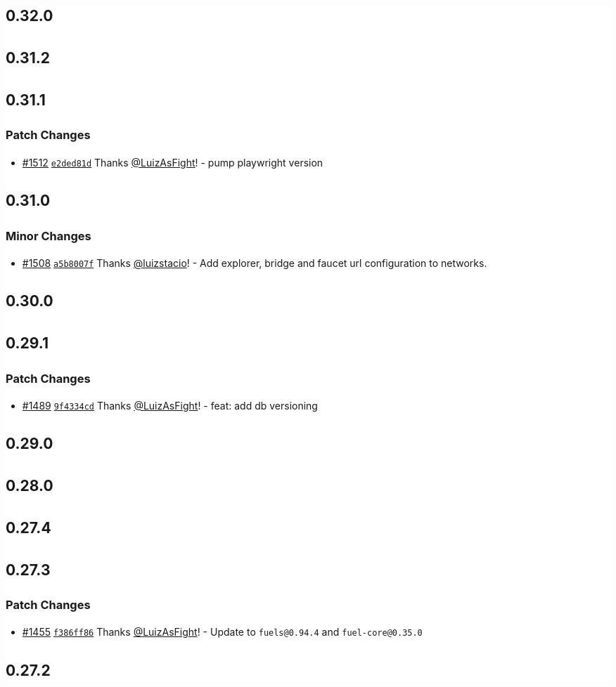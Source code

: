 ## 0.32.0

## 0.31.2

## 0.31.1

### Patch Changes

- [#1512](https://github.com/FuelLabs/fuels-wallet/pull/1512) [`e2ded81d`](https://github.com/FuelLabs/fuels-wallet/commit/e2ded81dc13f7d957740f268b1c53a90f8382772) Thanks [@LuizAsFight](https://github.com/LuizAsFight)! - pump playwright version

## 0.31.0

### Minor Changes

- [#1508](https://github.com/FuelLabs/fuels-wallet/pull/1508) [`a5b8007f`](https://github.com/FuelLabs/fuels-wallet/commit/a5b8007fe80a9d1b8402e3b30d84e4268abd52d1) Thanks [@luizstacio](https://github.com/luizstacio)! - Add explorer, bridge and faucet url configuration to networks.

## 0.30.0

## 0.29.1

### Patch Changes

- [#1489](https://github.com/FuelLabs/fuels-wallet/pull/1489) [`9f4334cd`](https://github.com/FuelLabs/fuels-wallet/commit/9f4334cd2c8d7f56bc2f101ddd3c052e0d1a4303) Thanks [@LuizAsFight](https://github.com/LuizAsFight)! - feat: add db versioning

## 0.29.0

## 0.28.0

## 0.27.4

## 0.27.3

### Patch Changes

- [#1455](https://github.com/FuelLabs/fuels-wallet/pull/1455) [`f386ff86`](https://github.com/FuelLabs/fuels-wallet/commit/f386ff8625f0592017371f88852833da6078162f) Thanks [@LuizAsFight](https://github.com/LuizAsFight)! - Update to `fuels@0.94.4` and `fuel-core@0.35.0`

## 0.27.2
